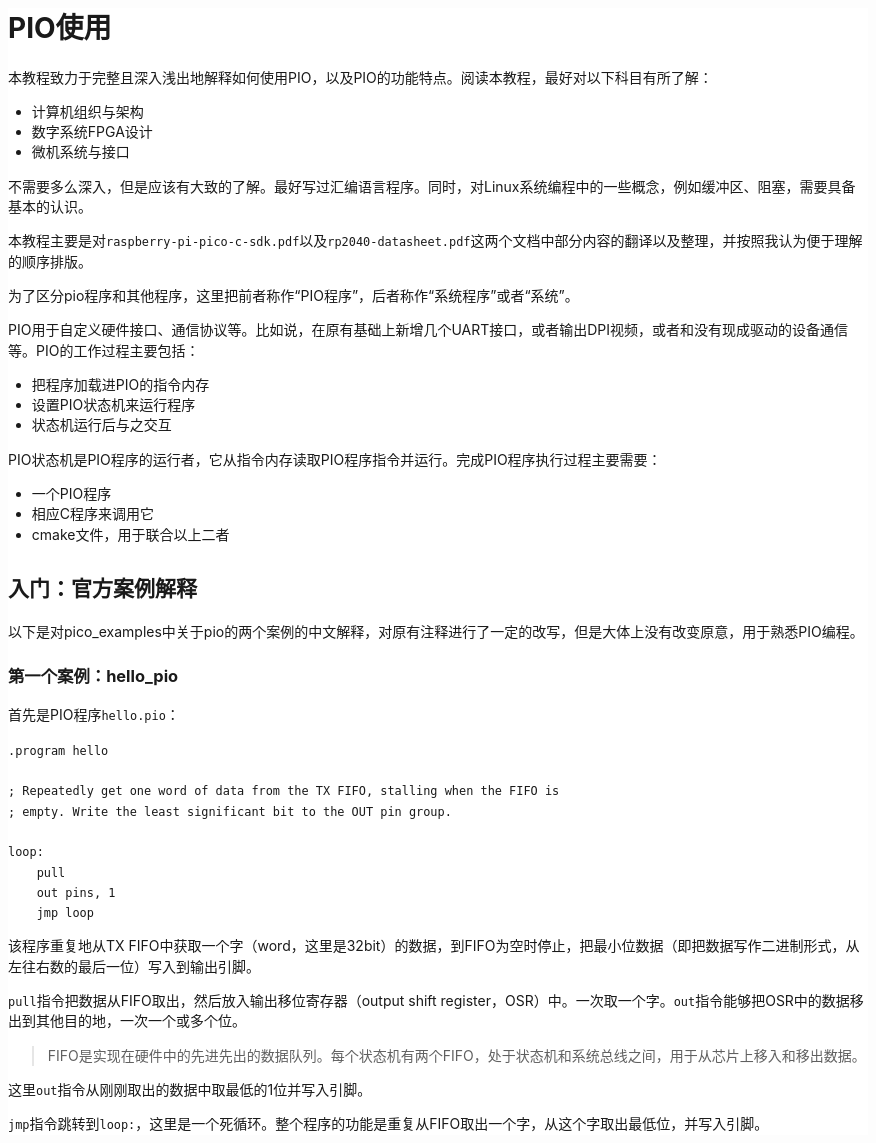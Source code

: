 # PIO使用

本教程致力于完整且深入浅出地解释如何使用PIO，以及PIO的功能特点。阅读本教程，最好对以下科目有所了解：

* 计算机组织与架构
* 数字系统FPGA设计
* 微机系统与接口

不需要多么深入，但是应该有大致的了解。最好写过汇编语言程序。同时，对Linux系统编程中的一些概念，例如缓冲区、阻塞，需要具备基本的认识。

本教程主要是对`raspberry-pi-pico-c-sdk.pdf`以及`rp2040-datasheet.pdf`这两个文档中部分内容的翻译以及整理，并按照我认为便于理解的顺序排版。

为了区分pio程序和其他程序，这里把前者称作“PIO程序”，后者称作“系统程序”或者“系统”。

PIO用于自定义硬件接口、通信协议等。比如说，在原有基础上新增几个UART接口，或者输出DPI视频，或者和没有现成驱动的设备通信等。PIO的工作过程主要包括：

* 把程序加载进PIO的指令内存
* 设置PIO状态机来运行程序
* 状态机运行后与之交互

PIO状态机是PIO程序的运行者，它从指令内存读取PIO程序指令并运行。完成PIO程序执行过程主要需要：

* 一个PIO程序
* 相应C程序来调用它
* cmake文件，用于联合以上二者

## 入门：官方案例解释

以下是对pico_examples中关于pio的两个案例的中文解释，对原有注释进行了一定的改写，但是大体上没有改变原意，用于熟悉PIO编程。

### 第一个案例：hello_pio

首先是PIO程序`hello.pio`：

```
.program hello

; Repeatedly get one word of data from the TX FIFO, stalling when the FIFO is
; empty. Write the least significant bit to the OUT pin group.

loop:
    pull
    out pins, 1
    jmp loop
```

该程序重复地从TX FIFO中获取一个字（word，这里是32bit）的数据，到FIFO为空时停止，把最小位数据（即把数据写作二进制形式，从左往右数的最后一位）写入到输出引脚。

`pull`指令把数据从FIFO取出，然后放入输出移位寄存器（output shift register，OSR）中。一次取一个字。`out`指令能够把OSR中的数据移出到其他目的地，一次一个或多个位。

> FIFO是实现在硬件中的先进先出的数据队列。每个状态机有两个FIFO，处于状态机和系统总线之间，用于从芯片上移入和移出数据。

这里`out`指令从刚刚取出的数据中取最低的1位并写入引脚。

`jmp`指令跳转到`loop:`，这里是一个死循环。整个程序的功能是重复从FIFO取出一个字，从这个字取出最低位，并写入引脚。

